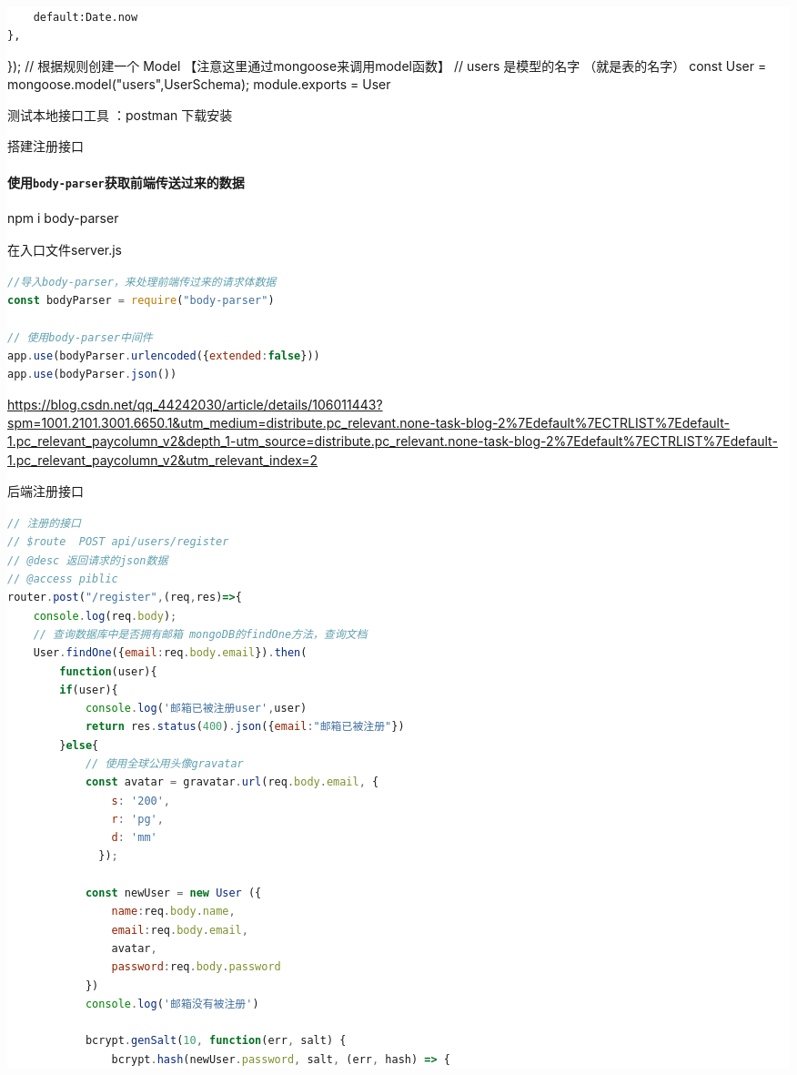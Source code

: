         default:Date.now
    },
});
// 根据规则创建一个 Model 【注意这里通过mongoose来调用model函数】
// users 是模型的名字 （就是表的名字）
const User = mongoose.model("users",UserSchema);
module.exports =  User




测试本地接口工具 ：postman 下载安装

搭建注册接口



#### 使用`body-parser`获取前端传送过来的数据

npm i body-parser

在入口文件server.js

```js
//导入body-parser，来处理前端传过来的请求体数据
const bodyParser = require("body-parser")

// 使用body-parser中间件
app.use(bodyParser.urlencoded({extended:false}))
app.use(bodyParser.json())
```

https://blog.csdn.net/qq_44242030/article/details/106011443?spm=1001.2101.3001.6650.1&utm_medium=distribute.pc_relevant.none-task-blog-2%7Edefault%7ECTRLIST%7Edefault-1.pc_relevant_paycolumn_v2&depth_1-utm_source=distribute.pc_relevant.none-task-blog-2%7Edefault%7ECTRLIST%7Edefault-1.pc_relevant_paycolumn_v2&utm_relevant_index=2

后端注册接口

```js
// 注册的接口  
// $route  POST api/users/register
// @desc 返回请求的json数据
// @access piblic
router.post("/register",(req,res)=>{
    console.log(req.body);
    // 查询数据库中是否拥有邮箱 mongoDB的findOne方法，查询文档
    User.findOne({email:req.body.email}).then(
        function(user){
        if(user){
            console.log('邮箱已被注册user',user)
            return res.status(400).json({email:"邮箱已被注册"})
        }else{
            // 使用全球公用头像gravatar
            const avatar = gravatar.url(req.body.email, {
                s: '200',
                r: 'pg',
                d: 'mm'
              });

            const newUser = new User ({
                name:req.body.name,
                email:req.body.email,
                avatar,
                password:req.body.password
            })
            console.log('邮箱没有被注册')

            bcrypt.genSalt(10, function(err, salt) {
                bcrypt.hash(newUser.password, salt, (err, hash) => {
```